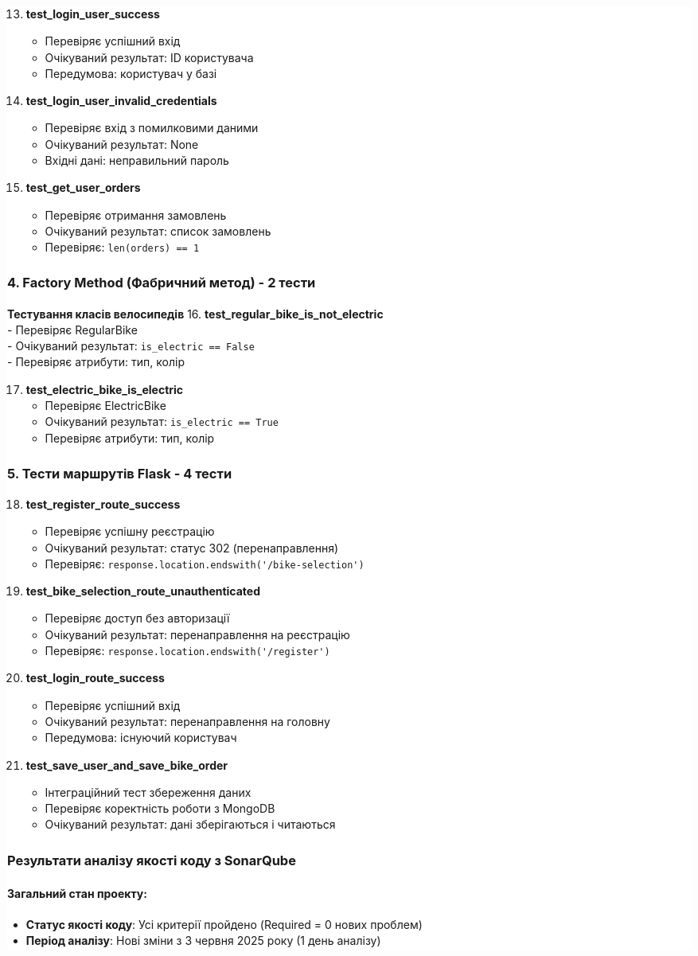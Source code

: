 13. **test_login_user_success**  
    - Перевіряє успішний вхід  
    - Очікуваний результат: ID користувача  
    - Передумова: користувач у базі

14. **test_login_user_invalid_credentials**  
    - Перевіряє вхід з помилковими даними  
    - Очікуваний результат: None  
    - Вхідні дані: неправильний пароль

15. **test_get_user_orders**  
    - Перевіряє отримання замовлень  
    - Очікуваний результат: список замовлень  
    - Перевіряє: `len(orders) == 1`

### 4. Factory Method (Фабричний метод) - 2 тести
**Тестування класів велосипедів**
16. **test_regular_bike_is_not_electric**  
    - Перевіряє RegularBike  
    - Очікуваний результат: `is_electric == False`  
    - Перевіряє атрибути: тип, колір

17. **test_electric_bike_is_electric**  
    - Перевіряє ElectricBike  
    - Очікуваний результат: `is_electric == True`  
    - Перевіряє атрибути: тип, колір

### 5. Тести маршрутів Flask - 4 тести
18. **test_register_route_success**  
    - Перевіряє успішну реєстрацію  
    - Очікуваний результат: статус 302 (перенаправлення)  
    - Перевіряє: `response.location.endswith('/bike-selection')`

19. **test_bike_selection_route_unauthenticated**  
    - Перевіряє доступ без авторизації  
    - Очікуваний результат: перенаправлення на реєстрацію  
    - Перевіряє: `response.location.endswith('/register')`

20. **test_login_route_success**  
    - Перевіряє успішний вхід  
    - Очікуваний результат: перенаправлення на головну  
    - Передумова: існуючий користувач

21. **test_save_user_and_save_bike_order**  
    - Інтеграційний тест збереження даних  
    - Перевіряє коректність роботи з MongoDB  
    - Очікуваний результат: дані зберігаються і читаються


### Результати аналізу якості коду з SonarQube

#### Загальний стан проекту:
- **Статус якості коду**: Усі критерії пройдено (Required = 0 нових проблем)
- **Період аналізу**: Нові зміни з 3 червня 2025 року (1 день аналізу)
